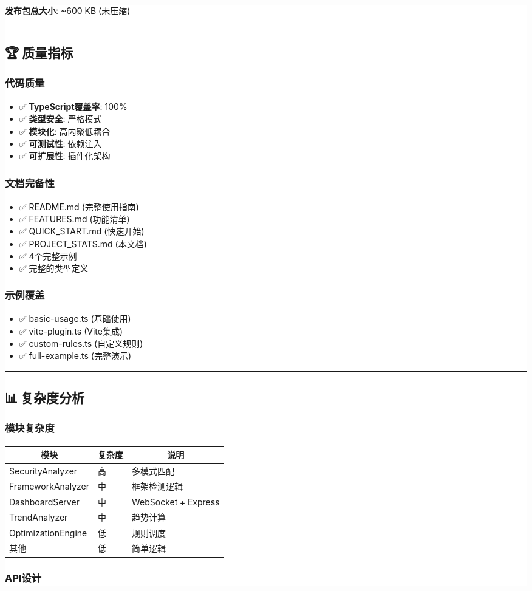 **发布包总大小**: ~600 KB (未压缩)

---

## 🏆 质量指标

### 代码质量

- ✅ **TypeScript覆盖率**: 100%
- ✅ **类型安全**: 严格模式
- ✅ **模块化**: 高内聚低耦合
- ✅ **可测试性**: 依赖注入
- ✅ **可扩展性**: 插件化架构

### 文档完备性

- ✅ README.md (完整使用指南)
- ✅ FEATURES.md (功能清单)
- ✅ QUICK_START.md (快速开始)
- ✅ PROJECT_STATS.md (本文档)
- ✅ 4个完整示例
- ✅ 完整的类型定义

### 示例覆盖

- ✅ basic-usage.ts (基础使用)
- ✅ vite-plugin.ts (Vite集成)
- ✅ custom-rules.ts (自定义规则)
- ✅ full-example.ts (完整演示)

---

## 📊 复杂度分析

### 模块复杂度

| 模块 | 复杂度 | 说明 |
|------|--------|------|
| SecurityAnalyzer | 高 | 多模式匹配 |
| FrameworkAnalyzer | 中 | 框架检测逻辑 |
| DashboardServer | 中 | WebSocket + Express |
| TrendAnalyzer | 中 | 趋势计算 |
| OptimizationEngine | 低 | 规则调度 |
| 其他 | 低 | 简单逻辑 |

### API设计
